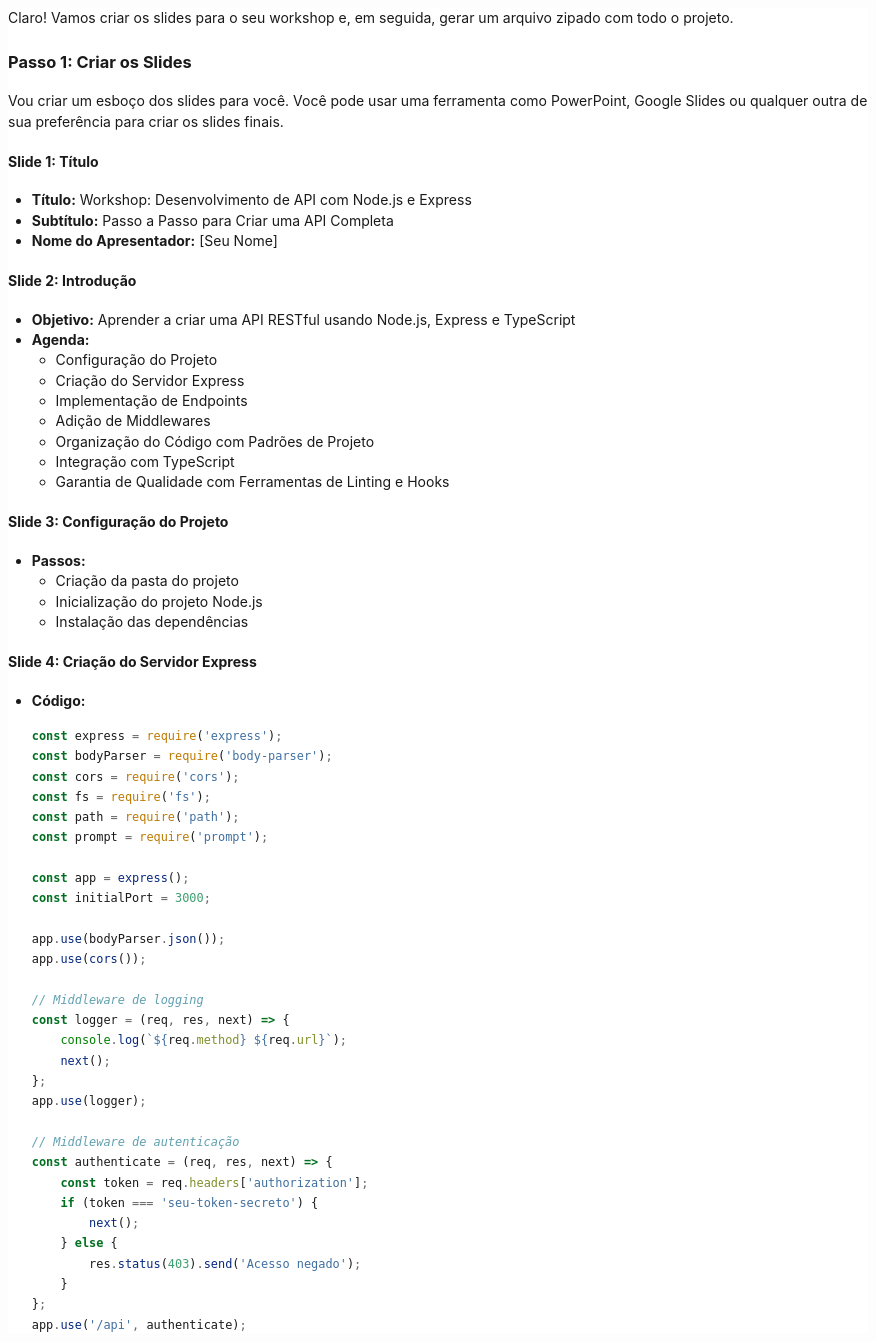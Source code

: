 Claro! Vamos criar os slides para o seu workshop e, em seguida, gerar um arquivo zipado com todo o projeto.

### Passo 1: Criar os Slides

Vou criar um esboço dos slides para você. Você pode usar uma ferramenta como PowerPoint, Google Slides ou qualquer outra de sua preferência para criar os slides finais.

#### Slide 1: Título
- **Título:** Workshop: Desenvolvimento de API com Node.js e Express
- **Subtítulo:** Passo a Passo para Criar uma API Completa
- **Nome do Apresentador:** [Seu Nome]

#### Slide 2: Introdução
- **Objetivo:** Aprender a criar uma API RESTful usando Node.js, Express e TypeScript
- **Agenda:**
  - Configuração do Projeto
  - Criação do Servidor Express
  - Implementação de Endpoints
  - Adição de Middlewares
  - Organização do Código com Padrões de Projeto
  - Integração com TypeScript
  - Garantia de Qualidade com Ferramentas de Linting e Hooks

#### Slide 3: Configuração do Projeto
- **Passos:**
  - Criação da pasta do projeto
  - Inicialização do projeto Node.js
  - Instalação das dependências

#### Slide 4: Criação do Servidor Express
- **Código:**
  ```javascript
  const express = require('express');
  const bodyParser = require('body-parser');
  const cors = require('cors');
  const fs = require('fs');
  const path = require('path');
  const prompt = require('prompt');

  const app = express();
  const initialPort = 3000;

  app.use(bodyParser.json());
  app.use(cors());

  // Middleware de logging
  const logger = (req, res, next) => {
      console.log(`${req.method} ${req.url}`);
      next();
  };
  app.use(logger);

  // Middleware de autenticação
  const authenticate = (req, res, next) => {
      const token = req.headers['authorization'];
      if (token === 'seu-token-secreto') {
          next();
      } else {
          res.status(403).send('Acesso negado');
      }
  };
  app.use('/api', authenticate);

  ```